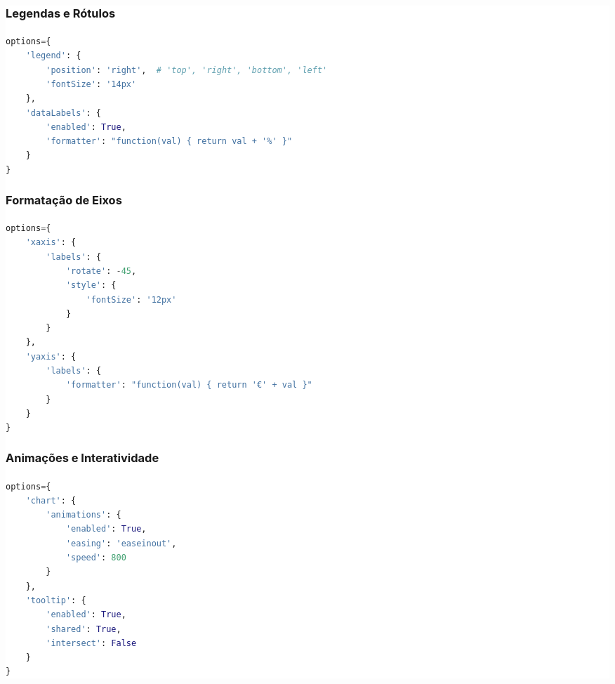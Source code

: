 ### Legendas e Rótulos

```python
options={
    'legend': {
        'position': 'right',  # 'top', 'right', 'bottom', 'left'
        'fontSize': '14px'
    },
    'dataLabels': {
        'enabled': True,
        'formatter': "function(val) { return val + '%' }"
    }
}
```

### Formatação de Eixos

```python
options={
    'xaxis': {
        'labels': {
            'rotate': -45,
            'style': {
                'fontSize': '12px'
            }
        }
    },
    'yaxis': {
        'labels': {
            'formatter': "function(val) { return '€' + val }"
        }
    }
}
```

### Animações e Interatividade

```python
options={
    'chart': {
        'animations': {
            'enabled': True,
            'easing': 'easeinout',
            'speed': 800
        }
    },
    'tooltip': {
        'enabled': True,
        'shared': True,
        'intersect': False
    }
}
```
